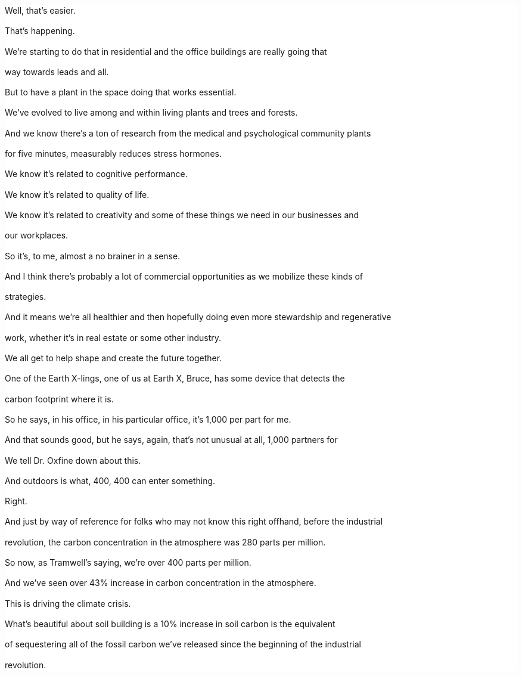 Well, that’s easier.

That’s happening.

We’re starting to do that in residential and the office buildings are really going that

way towards leads and all.

But to have a plant in the space doing that works essential.

We’ve evolved to live among and within living plants and trees and forests.

And we know there’s a ton of research from the medical and psychological community plants

for five minutes, measurably reduces stress hormones.

We know it’s related to cognitive performance.

We know it’s related to quality of life.

We know it’s related to creativity and some of these things we need in our businesses and

our workplaces.

So it’s, to me, almost a no brainer in a sense.

And I think there’s probably a lot of commercial opportunities as we mobilize these kinds of

strategies.

And it means we’re all healthier and then hopefully doing even more stewardship and regenerative

work, whether it’s in real estate or some other industry.

We all get to help shape and create the future together.

One of the Earth X-lings, one of us at Earth X, Bruce, has some device that detects the

carbon footprint where it is.

So he says, in his office, in his particular office, it’s 1,000 per part for me.

And that sounds good, but he says, again, that’s not unusual at all, 1,000 partners for

We tell Dr. Oxfine down about this.

And outdoors is what, 400, 400 can enter something.

Right.

And just by way of reference for folks who may not know this right offhand, before the industrial

revolution, the carbon concentration in the atmosphere was 280 parts per million.

So now, as Tramwell’s saying, we’re over 400 parts per million.

And we’ve seen over 43% increase in carbon concentration in the atmosphere.

This is driving the climate crisis.

What’s beautiful about soil building is a 10% increase in soil carbon is the equivalent

of sequestering all of the fossil carbon we’ve released since the beginning of the industrial

revolution.
